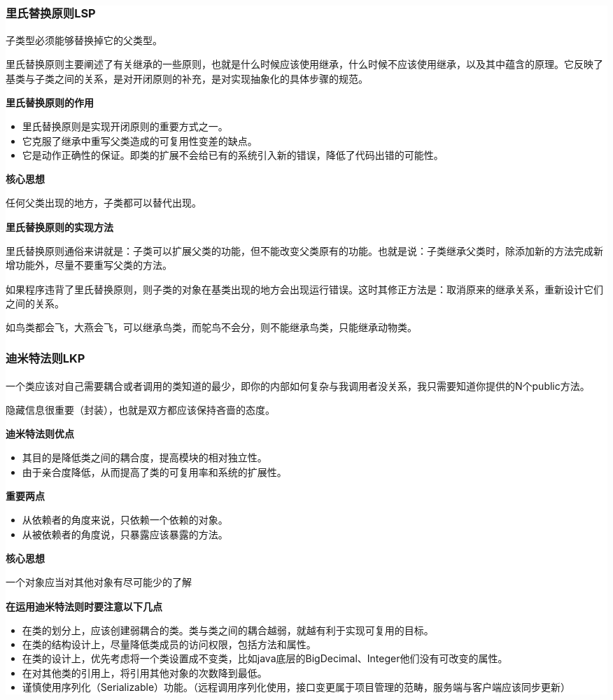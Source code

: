 
### 里氏替换原则LSP

子类型必须能够替换掉它的父类型。

里氏替换原则主要阐述了有关继承的一些原则，也就是什么时候应该使用继承，什么时候不应该使用继承，以及其中蕴含的原理。它反映了基类与子类之间的关系，是对开闭原则的补充，是对实现抽象化的具体步骤的规范。


**里氏替换原则的作用**

- 里氏替换原则是实现开闭原则的重要方式之一。
- 它克服了继承中重写父类造成的可复用性变差的缺点。
- 它是动作正确性的保证。即类的扩展不会给已有的系统引入新的错误，降低了代码出错的可能性。

**核心思想**

任何父类出现的地方，子类都可以替代出现。

**里氏替换原则的实现方法**

里氏替换原则通俗来讲就是：子类可以扩展父类的功能，但不能改变父类原有的功能。也就是说：子类继承父类时，除添加新的方法完成新增功能外，尽量不要重写父类的方法。



如果程序违背了里氏替换原则，则子类的对象在基类出现的地方会出现运行错误。这时其修正方法是：取消原来的继承关系，重新设计它们之间的关系。



如鸟类都会飞，大燕会飞，可以继承鸟类，而鸵鸟不会分，则不能继承鸟类，只能继承动物类。


### 迪米特法则LKP

一个类应该对自己需要耦合或者调用的类知道的最少，即你的内部如何复杂与我调用者没关系，我只需要知道你提供的N个public方法。

隐藏信息很重要（封装），也就是双方都应该保持吝啬的态度。

**迪米特法则优点**

- 其目的是降低类之间的耦合度，提高模块的相对独立性。
- 由于亲合度降低，从而提高了类的可复用率和系统的扩展性。

**重要两点**

- 从依赖者的角度来说，只依赖一个依赖的对象。
- 从被依赖者的角度说，只暴露应该暴露的方法。

**核心思想**

一个对象应当对其他对象有尽可能少的了解

**在运用迪米特法则时要注意以下几点**

- 在类的划分上，应该创建弱耦合的类。类与类之间的耦合越弱，就越有利于实现可复用的目标。
- 在类的结构设计上，尽量降低类成员的访问权限，包括方法和属性。
- 在类的设计上，优先考虑将一个类设置成不变类，比如java底层的BigDecimal、Integer他们没有可改变的属性。
- 在对其他类的引用上，将引用其他对象的次数降到最低。
- 谨慎使用序列化（Serializable）功能。（远程调用序列化使用，接口变更属于项目管理的范畴，服务端与客户端应该同步更新）